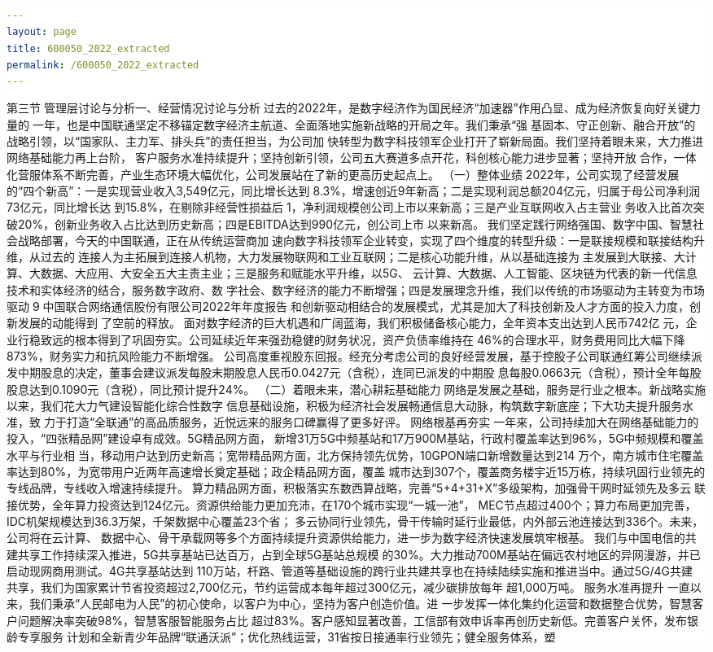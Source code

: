 ```yaml
---
layout: page
title: 600050_2022_extracted
permalink: /600050_2022_extracted
---
```


第三节
管理层讨论与分析一、经营情况讨论与分析
过去的2022年，是数字经济作为国民经济“加速器”作用凸显、成为经济恢复向好关键力量的
一年，也是中国联通坚定不移锚定数字经济主航道、全面落地实施新战略的开局之年。我们秉承“强
基固本、守正创新、融合开放”的战略引领，以“国家队、主力军、排头兵”的责任担当，为公司加
快转型为数字科技领军企业打开了崭新局面。我们坚持着眼未来，大力推进网络基础能力再上台阶，
客户服务水准持续提升；坚持创新引领，公司五大赛道多点开花，科创核心能力进步显著；坚持开放
合作，一体化营服体系不断完善，产业生态环境大幅优化，公司发展站在了新的更高历史起点上。
（一）整体业绩
2022年，公司实现了经营发展的“四个新高”：一是实现营业收入3,549亿元，同比增长达到
8.3%，增速创近9年新高；二是实现利润总额204亿元，归属于母公司净利润73亿元，同比增长达
到15.8%，在剔除非经营性损益后
1，净利润规模创公司上市以来新高；三是产业互联网收入占主营业
务收入比首次突破20%，创新业务收入占比达到历史新高；四是EBITDA达到990亿元，创公司上市
以来新高。
我们坚定践行网络强国、数字中国、智慧社会战略部署，今天的中国联通，正在从传统运营商加
速向数字科技领军企业转变，实现了四个维度的转型升级：一是联接规模和联接结构升维，从过去的
连接人为主拓展到连接人机物，大力发展物联网和工业互联网；二是核心功能升维，从以基础连接为
主发展到大联接、大计算、大数据、大应用、大安全五大主责主业；三是服务和赋能水平升维，以5G、
云计算、大数据、人工智能、区块链为代表的新一代信息技术和实体经济的结合，服务数字政府、数
字社会、数字经济的能力不断增强；四是发展理念升维，我们以传统的市场驱动为主转变为市场驱动
9
中国联合网络通信股份有限公司2022年年度报告
和创新驱动相结合的发展模式，尤其是加大了科技创新及人才方面的投入力度，创新发展的动能得到
了空前的释放。
面对数字经济的巨大机遇和广阔蓝海，我们积极储备核心能力，全年资本支出达到人民币742亿
元，企业行稳致远的根本得到了巩固夯实。公司延续近年来强劲稳健的财务状况，资产负债率维持在
46%的合理水平，财务费用同比大幅下降873%，财务实力和抗风险能力不断增强。
公司高度重视股东回报。经充分考虑公司的良好经营发展，基于控股子公司联通红筹公司继续派
发中期股息的决定，董事会建议派发每股末期股息人民币0.0427元（含税），连同已派发的中期股
息每股0.0663元（含税），预计全年每股股息达到0.1090元（含税），同比预计提升24%。
（二）着眼未来，潜心耕耘基础能力
网络是发展之基础，服务是行业之根本。新战略实施以来，我们花大力气建设智能化综合性数字
信息基础设施，积极为经济社会发展畅通信息大动脉，构筑数字新底座；下大功夫提升服务水准，致
力于打造“全联通”的高品质服务，近悦远来的服务口碑赢得了更多好评。
网络根基再夯实
一年来，公司持续加大在网络基础能力的投入，“四张精品网”建设卓有成效。5G精品网方面，
新增31万5G中频基站和17万900M基站，行政村覆盖率达到96%，5G中频规模和覆盖水平与行业相
当，移动用户达到历史新高；宽带精品网方面，北方保持领先优势，10GPON端口新增数量达到214
万个，南方城市住宅覆盖率达到80%，为宽带用户近两年高速增长奠定基础；政企精品网方面，覆盖
城市达到307个，覆盖商务楼宇近15万栋，持续巩固行业领先的专线品牌，专线收入增速持续提升。
算力精品网方面，积极落实东数西算战略，完善“5+4+31+X”多级架构，加强骨干网时延领先及多云
联接优势，全年算力投资达到124亿元。资源供给能力更加充沛，在170个城市实现“一城一池”，
MEC节点超过400个；算力布局更加完善，IDC机架规模达到36.3万架，千架数据中心覆盖23个省；
多云协同行业领先，骨干传输时延行业最低，内外部云池连接达到336个。未来，公司将在云计算、
数据中心、骨干承载网等多个方面持续提升资源供给能力，进一步为数字经济快速发展筑牢根基。
我们与中国电信的共建共享工作持续深入推进，5G共享基站已达百万，占到全球5G基站总规模
的30%。大力推动700M基站在偏远农村地区的异网漫游，并已启动现网商用测试。4G共享基站达到
110万站，杆路、管道等基础设施的跨行业共建共享也在持续陆续实施和推进当中。通过5G/4G共建
共享，我们为国家累计节省投资超过2,700亿元，节约运营成本每年超过300亿元，减少碳排放每年
超1,000万吨。
服务水准再提升
一直以来，我们秉承“人民邮电为人民”的初心使命，以客户为中心，坚持为客户创造价值。进
一步发挥一体化集约化运营和数据整合优势，智慧客户问题解决率突破98%，智慧客服智能服务占比
超过83%。客户感知显著改善，工信部有效申诉率再创历史新低。完善客户关怀，发布银龄专享服务
计划和全新青少年品牌“联通沃派”；优化热线运营，31省按日接通率行业领先；健全服务体系，塑